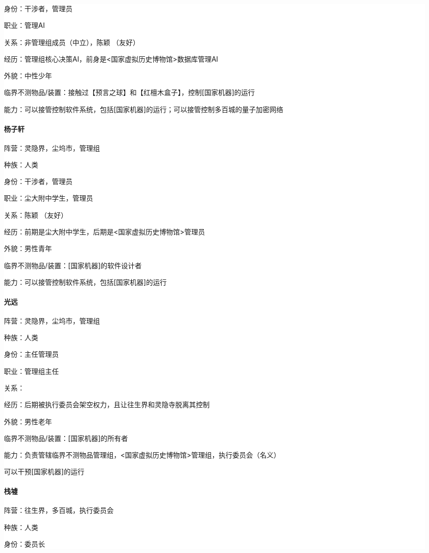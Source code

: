 身份：干涉者，管理员

职业：管理AI

关系：非管理组成员（中立），陈颖 （友好）

经历：管理组核心决策AI，前身是&lt;国家虚拟历史博物馆&gt;数据库管理AI

外貌：中性少年

临界不测物品/装置：接触过【预言之球】和【红檀木盒子】，控制\[国家机器\]的运行

能力：可以接管控制软件系统，包括\[国家机器\]的运行；可以接管控制多百城的量子加密网络

#### 杨子轩

阵营：灵隐界，尘坞市，管理组

种族：人类

身份：干涉者，管理员

职业：尘大附中学生，管理员

关系：陈颖 （友好）

经历：前期是尘大附中学生，后期是&lt;国家虚拟历史博物馆&gt;管理员

外貌：男性青年

临界不测物品/装置：\[国家机器\]的软件设计者

能力：可以接管控制软件系统，包括\[国家机器\]的运行

#### 光远

阵营：灵隐界，尘坞市，管理组

种族：人类

身份：主任管理员

职业：管理组主任

关系：

经历：后期被执行委员会架空权力，且让往生界和灵隐寺脱离其控制

外貌：男性老年

临界不测物品/装置：\[国家机器\]的所有者

能力：负责管辖临界不测物品管理组，&lt;国家虚拟历史博物馆&gt;管理组，执行委员会（名义）

可以干预\[国家机器\]的运行

#### 栈墟

阵营：往生界，多百城，执行委员会

种族：人类

身份：委员长
